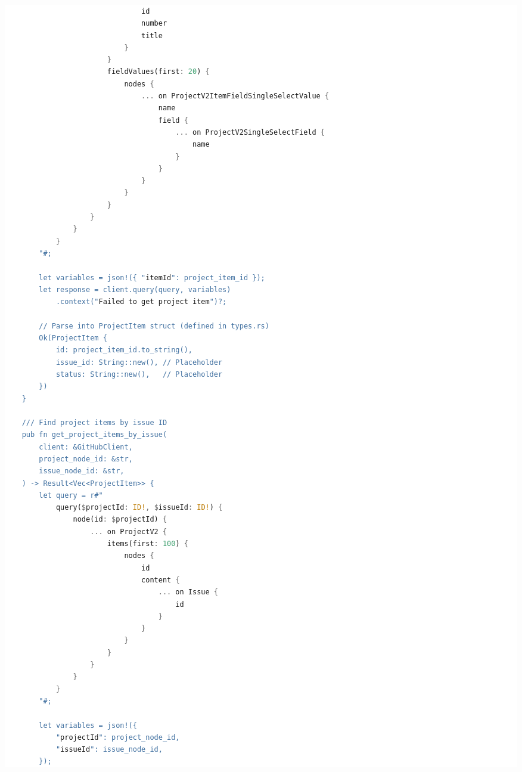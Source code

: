 ```rust
                                id
                                number
                                title
                            }
                        }
                        fieldValues(first: 20) {
                            nodes {
                                ... on ProjectV2ItemFieldSingleSelectValue {
                                    name
                                    field {
                                        ... on ProjectV2SingleSelectField {
                                            name
                                        }
                                    }
                                }
                            }
                        }
                    }
                }
            }
        "#;

        let variables = json!({ "itemId": project_item_id });
        let response = client.query(query, variables)
            .context("Failed to get project item")?;

        // Parse into ProjectItem struct (defined in types.rs)
        Ok(ProjectItem {
            id: project_item_id.to_string(),
            issue_id: String::new(), // Placeholder
            status: String::new(),   // Placeholder
        })
    }

    /// Find project items by issue ID
    pub fn get_project_items_by_issue(
        client: &GitHubClient,
        project_node_id: &str,
        issue_node_id: &str,
    ) -> Result<Vec<ProjectItem>> {
        let query = r#"
            query($projectId: ID!, $issueId: ID!) {
                node(id: $projectId) {
                    ... on ProjectV2 {
                        items(first: 100) {
                            nodes {
                                id
                                content {
                                    ... on Issue {
                                        id
                                    }
                                }
                            }
                        }
                    }
                }
            }
        "#;

        let variables = json!({
            "projectId": project_node_id,
            "issueId": issue_node_id,
        });
```